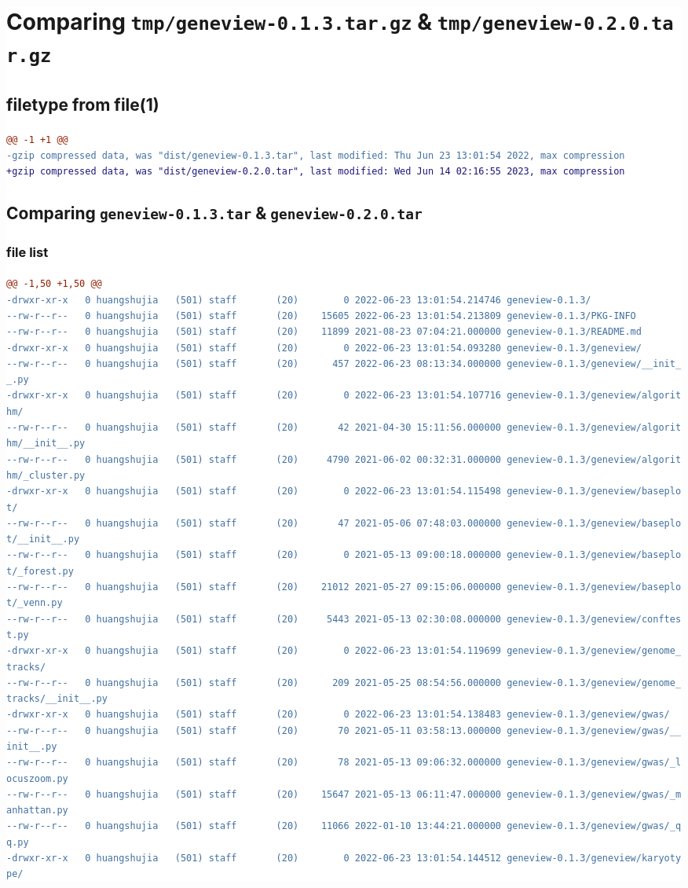 # Comparing `tmp/geneview-0.1.3.tar.gz` & `tmp/geneview-0.2.0.tar.gz`

## filetype from file(1)

```diff
@@ -1 +1 @@
-gzip compressed data, was "dist/geneview-0.1.3.tar", last modified: Thu Jun 23 13:01:54 2022, max compression
+gzip compressed data, was "dist/geneview-0.2.0.tar", last modified: Wed Jun 14 02:16:55 2023, max compression
```

## Comparing `geneview-0.1.3.tar` & `geneview-0.2.0.tar`

### file list

```diff
@@ -1,50 +1,50 @@
-drwxr-xr-x   0 huangshujia   (501) staff       (20)        0 2022-06-23 13:01:54.214746 geneview-0.1.3/
--rw-r--r--   0 huangshujia   (501) staff       (20)    15605 2022-06-23 13:01:54.213809 geneview-0.1.3/PKG-INFO
--rw-r--r--   0 huangshujia   (501) staff       (20)    11899 2021-08-23 07:04:21.000000 geneview-0.1.3/README.md
-drwxr-xr-x   0 huangshujia   (501) staff       (20)        0 2022-06-23 13:01:54.093280 geneview-0.1.3/geneview/
--rw-r--r--   0 huangshujia   (501) staff       (20)      457 2022-06-23 08:13:34.000000 geneview-0.1.3/geneview/__init__.py
-drwxr-xr-x   0 huangshujia   (501) staff       (20)        0 2022-06-23 13:01:54.107716 geneview-0.1.3/geneview/algorithm/
--rw-r--r--   0 huangshujia   (501) staff       (20)       42 2021-04-30 15:11:56.000000 geneview-0.1.3/geneview/algorithm/__init__.py
--rw-r--r--   0 huangshujia   (501) staff       (20)     4790 2021-06-02 00:32:31.000000 geneview-0.1.3/geneview/algorithm/_cluster.py
-drwxr-xr-x   0 huangshujia   (501) staff       (20)        0 2022-06-23 13:01:54.115498 geneview-0.1.3/geneview/baseplot/
--rw-r--r--   0 huangshujia   (501) staff       (20)       47 2021-05-06 07:48:03.000000 geneview-0.1.3/geneview/baseplot/__init__.py
--rw-r--r--   0 huangshujia   (501) staff       (20)        0 2021-05-13 09:00:18.000000 geneview-0.1.3/geneview/baseplot/_forest.py
--rw-r--r--   0 huangshujia   (501) staff       (20)    21012 2021-05-27 09:15:06.000000 geneview-0.1.3/geneview/baseplot/_venn.py
--rw-r--r--   0 huangshujia   (501) staff       (20)     5443 2021-05-13 02:30:08.000000 geneview-0.1.3/geneview/conftest.py
-drwxr-xr-x   0 huangshujia   (501) staff       (20)        0 2022-06-23 13:01:54.119699 geneview-0.1.3/geneview/genome_tracks/
--rw-r--r--   0 huangshujia   (501) staff       (20)      209 2021-05-25 08:54:56.000000 geneview-0.1.3/geneview/genome_tracks/__init__.py
-drwxr-xr-x   0 huangshujia   (501) staff       (20)        0 2022-06-23 13:01:54.138483 geneview-0.1.3/geneview/gwas/
--rw-r--r--   0 huangshujia   (501) staff       (20)       70 2021-05-11 03:58:13.000000 geneview-0.1.3/geneview/gwas/__init__.py
--rw-r--r--   0 huangshujia   (501) staff       (20)       78 2021-05-13 09:06:32.000000 geneview-0.1.3/geneview/gwas/_locuszoom.py
--rw-r--r--   0 huangshujia   (501) staff       (20)    15647 2021-05-13 06:11:47.000000 geneview-0.1.3/geneview/gwas/_manhattan.py
--rw-r--r--   0 huangshujia   (501) staff       (20)    11066 2022-01-10 13:44:21.000000 geneview-0.1.3/geneview/gwas/_qq.py
-drwxr-xr-x   0 huangshujia   (501) staff       (20)        0 2022-06-23 13:01:54.144512 geneview-0.1.3/geneview/karyotype/
```
